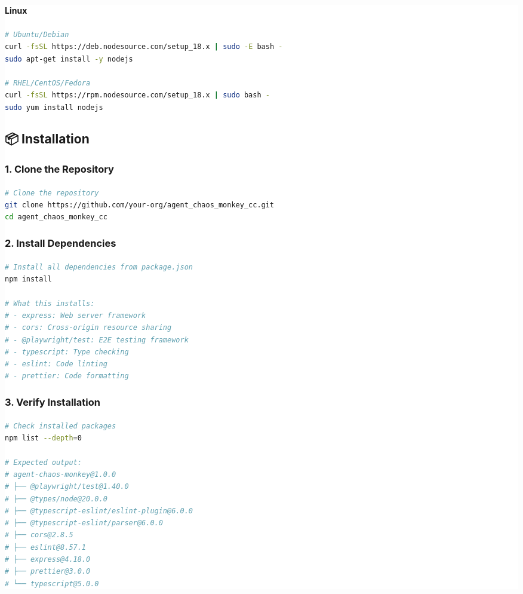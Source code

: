 #### Linux
```bash
# Ubuntu/Debian
curl -fsSL https://deb.nodesource.com/setup_18.x | sudo -E bash -
sudo apt-get install -y nodejs

# RHEL/CentOS/Fedora
curl -fsSL https://rpm.nodesource.com/setup_18.x | sudo bash -
sudo yum install nodejs
```

## 📦 Installation

### 1. Clone the Repository
```bash
# Clone the repository
git clone https://github.com/your-org/agent_chaos_monkey_cc.git
cd agent_chaos_monkey_cc
```

### 2. Install Dependencies
```bash
# Install all dependencies from package.json
npm install

# What this installs:
# - express: Web server framework
# - cors: Cross-origin resource sharing
# - @playwright/test: E2E testing framework
# - typescript: Type checking
# - eslint: Code linting
# - prettier: Code formatting
```

### 3. Verify Installation
```bash
# Check installed packages
npm list --depth=0

# Expected output:
# agent-chaos-monkey@1.0.0
# ├── @playwright/test@1.40.0
# ├── @types/node@20.0.0
# ├── @typescript-eslint/eslint-plugin@6.0.0
# ├── @typescript-eslint/parser@6.0.0
# ├── cors@2.8.5
# ├── eslint@8.57.1
# ├── express@4.18.0
# ├── prettier@3.0.0
# └── typescript@5.0.0
```
